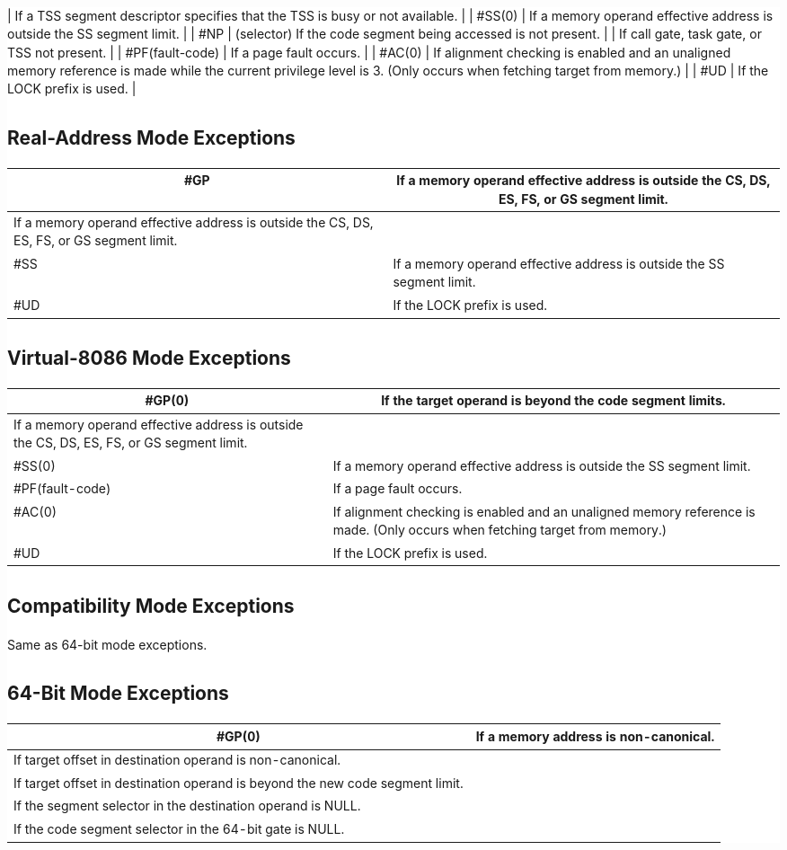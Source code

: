 | If a TSS segment descriptor specifies that the TSS is busy or not available.                                                                                                                           |
| \#​​​​​SS(0)                                                                                                                                                                                           | If a memory operand effective address is outside the SS segment limit.                                                                                             |
| \#​NP                                                                                                                                                                                                  | (selector) If the code segment being accessed is not present.                                                                                                      |
| If call gate, task gate, or TSS not present.                                                                                                                                                           |
| \#​PF(fault-code)                                                                                                                                                                                      | If a page fault occurs.                                                                                                                                            |
| \#​AC(0)                                                                                                                                                                                               | If alignment checking is enabled and an unaligned memory reference is made while the current privilege level is 3. (Only occurs when fetching target from memory.) |
| #​​​UD                                                                                                                                                                                                 | If the LOCK prefix is used.                                                                                                                                        |

## Real-Address Mode Exceptions

| \#​​​​GP                                                                                  | If a memory operand effective address is outside the CS, DS, ES, FS, or GS segment limit. |
| ----------------------------------------------------------------------------------------- | ----------------------------------------------------------------------------------------- |
| If a memory operand effective address is outside the CS, DS, ES, FS, or GS segment limit. |
| \#​​​​​SS                                                                                 | If a memory operand effective address is outside the SS segment limit.                    |
| #​​​UD                                                                                    | If the LOCK prefix is used.                                                               |

## Virtual-8086 Mode Exceptions

| \#​​​​GP(0)                                                                               | If the target operand is beyond the code segment limits.                                                                    |
| ----------------------------------------------------------------------------------------- | --------------------------------------------------------------------------------------------------------------------------- |
| If a memory operand effective address is outside the CS, DS, ES, FS, or GS segment limit. |
| \#​​​​​SS(0)                                                                              | If a memory operand effective address is outside the SS segment limit.                                                      |
| \#​PF(fault-code)                                                                         | If a page fault occurs.                                                                                                     |
| \#​AC(0)                                                                                  | If alignment checking is enabled and an unaligned memory reference is made. (Only occurs when fetching target from memory.) |
| #​​​UD                                                                                    | If the LOCK prefix is used.                                                                                                 |

## Compatibility Mode Exceptions

Same as 64-bit mode exceptions.

## 64-Bit Mode Exceptions

| \#​​​​GP(0)                                                                                                                                                                 | If a memory address is non-canonical.                                                                              |
| --------------------------------------------------------------------------------------------------------------------------------------------------------------------------- | ------------------------------------------------------------------------------------------------------------------ |
| If target offset in destination operand is non-canonical.                                                                                                                   |
| If target offset in destination operand is beyond the new code segment limit.                                                                                               |
| If the segment selector in the destination operand is NULL.                                                                                                                 |
| If the code segment selector in the 64-bit gate is NULL.                                                                                                                    |